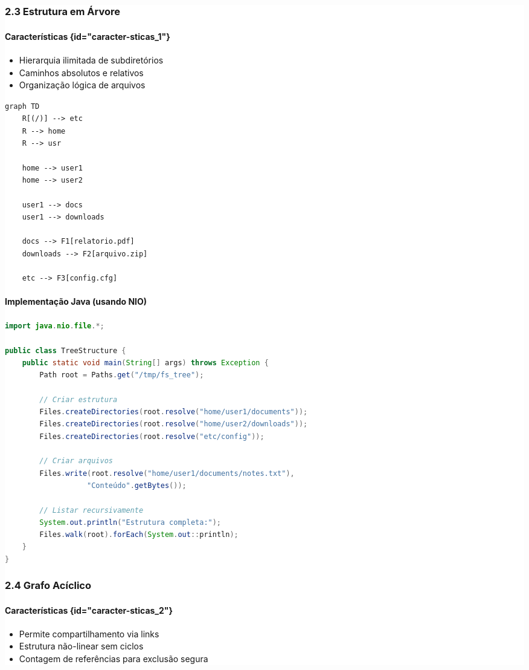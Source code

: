 ### **2.3 Estrutura em Árvore**

#### **Características** {id="caracter-sticas_1"}
- Hierarquia ilimitada de subdiretórios
- Caminhos absolutos e relativos
- Organização lógica de arquivos

```mermaid
graph TD
    R[(/)] --> etc
    R --> home
    R --> usr
    
    home --> user1
    home --> user2
    
    user1 --> docs
    user1 --> downloads
    
    docs --> F1[relatorio.pdf]
    downloads --> F2[arquivo.zip]
    
    etc --> F3[config.cfg]
```

#### **Implementação Java (usando NIO)**
```java
import java.nio.file.*;

public class TreeStructure {
    public static void main(String[] args) throws Exception {
        Path root = Paths.get("/tmp/fs_tree");
        
        // Criar estrutura
        Files.createDirectories(root.resolve("home/user1/documents"));
        Files.createDirectories(root.resolve("home/user2/downloads"));
        Files.createDirectories(root.resolve("etc/config"));
        
        // Criar arquivos
        Files.write(root.resolve("home/user1/documents/notes.txt"), 
                   "Conteúdo".getBytes());
        
        // Listar recursivamente
        System.out.println("Estrutura completa:");
        Files.walk(root).forEach(System.out::println);
    }
}
```

### **2.4 Grafo Acíclico**

#### **Características** {id="caracter-sticas_2"}
- Permite compartilhamento via links
- Estrutura não-linear sem ciclos
- Contagem de referências para exclusão segura
